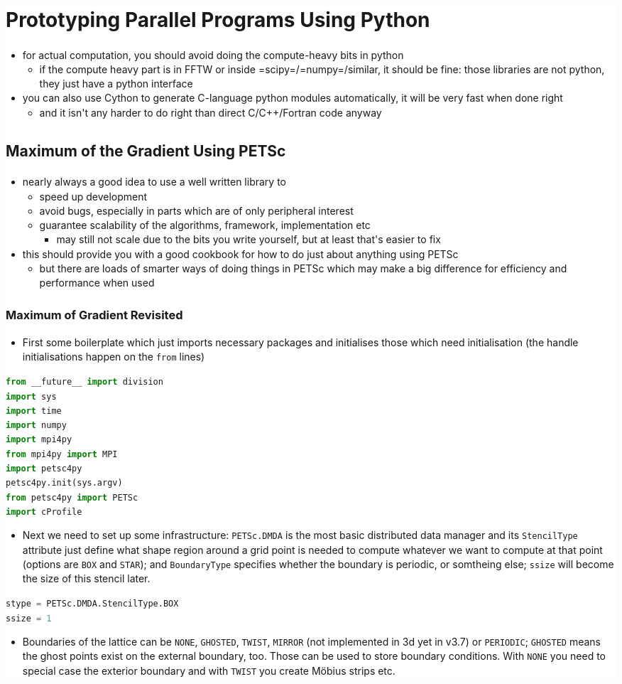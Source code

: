 Prototyping Parallel Programs Using Python
==========================================

-   for actual computation, you should avoid doing the compute-heavy bits in python
    -   if the compute heavy part is in FFTW or inside =scipy=/=numpy=/similar, it should be fine: those libraries are not python, they just have a python interface
-   you can also use Cython to generate C-language python modules automatically, it will be very fast when done right
    -   and it isn't any harder to do right than direct C/C++/Fortran code anyway

Maximum of the Gradient Using PETSc
-----------------------------------

-   nearly always a good idea to use a well written library to
    -   speed up development
    -   avoid bugs, especially in parts which are of only peripheral interest
    -   guarantee scalability of the algorithms, framework, implementation etc
        -   may still not scale due to the bits you write yourself, but at least that's easier to fix
-   this should provide you with a good cookbook for how to do just about anything using PETSc
    -   but there are loads of smarter ways of doing things in PETSc which may make a big difference for efficiency and performance when used

### Maximum of Gradient Revisited

-   First some boilerplate which just imports necessary packages and initialises those which need initialisation (the handle initialisations happen on the `from` lines)

``` python
from __future__ import division
import sys
import time
import numpy
import mpi4py
from mpi4py import MPI
import petsc4py
petsc4py.init(sys.argv)
from petsc4py import PETSc
import cProfile
```

-   Next we need to set up some infrastructure: `PETSc.DMDA` is the most basic distributed data manager and its `StencilType` attribute just define what shape region around a grid point is needed to compute whatever we want to compute at that point (options are `BOX` and `STAR`); and `BoundaryType` specifies whether the boundary is periodic, or somtheing else; `ssize` will become the size of this stencil later.

``` python
stype = PETSc.DMDA.StencilType.BOX
ssize = 1
```

-   Boundaries of the lattice can be `NONE`, `GHOSTED`, `TWIST`, `MIRROR` (not implemented in 3d yet in v3.7) or `PERIODIC`; `GHOSTED` means the ghost points exist on the external boundary, too. Those can be used to store boundary conditions. With `NONE` you need to special case the exterior boundary and with `TWIST` you create Möbius strips etc.
